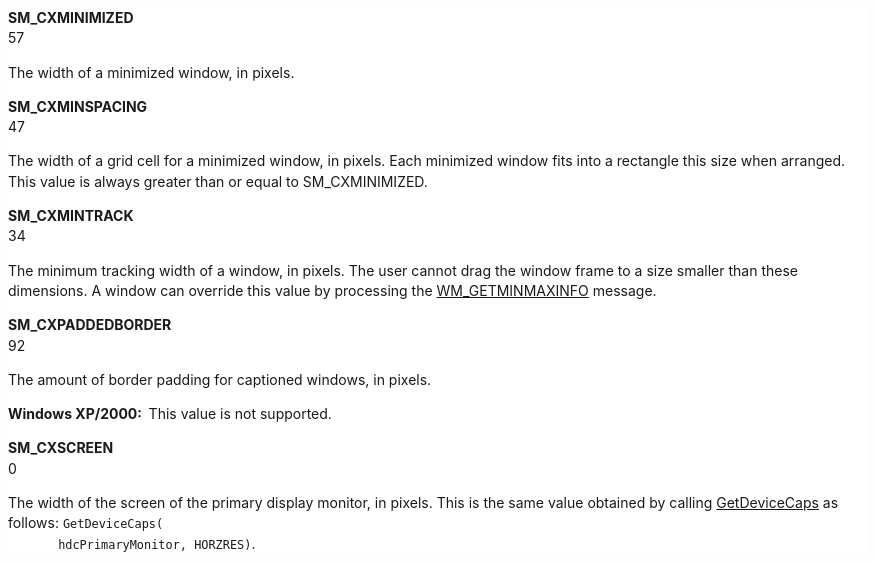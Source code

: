 </td>
</tr>
<tr>
<td width="40%"><a id="SM_CXMINIMIZED"></a><a id="sm_cxminimized"></a><dl>
<dt><b>SM_CXMINIMIZED</b></dt>
<dt>57</dt>
</dl>
</td>
<td width="60%">
The width of a minimized window, in pixels.

</td>
</tr>
<tr>
<td width="40%"><a id="SM_CXMINSPACING"></a><a id="sm_cxminspacing"></a><dl>
<dt><b>SM_CXMINSPACING</b></dt>
<dt>47</dt>
</dl>
</td>
<td width="60%">
The width of a grid cell for a minimized window, in pixels. Each minimized window fits into a rectangle
       this size when arranged. This value is always greater than or equal to SM_CXMINIMIZED.

</td>
</tr>
<tr>
<td width="40%"><a id="SM_CXMINTRACK"></a><a id="sm_cxmintrack"></a><dl>
<dt><b>SM_CXMINTRACK</b></dt>
<dt>34</dt>
</dl>
</td>
<td width="60%">
The minimum tracking width of a window, in pixels. The user cannot drag the window frame to a size
       smaller than these dimensions. A window can override this value by processing the 
       <a href="https://docs.microsoft.com/windows/desktop/winmsg/wm-getminmaxinfo">WM_GETMINMAXINFO</a> message.

</td>
</tr>
<tr>
<td width="40%"><a id="SM_CXPADDEDBORDER"></a><a id="sm_cxpaddedborder"></a><dl>
<dt><b>SM_CXPADDEDBORDER</b></dt>
<dt>92</dt>
</dl>
</td>
<td width="60%">
The amount of border padding for captioned windows, in pixels.

<b>Windows XP/2000:  </b>This value is not supported.

</td>
</tr>
<tr>
<td width="40%"><a id="SM_CXSCREEN"></a><a id="sm_cxscreen"></a><dl>
<dt><b>SM_CXSCREEN</b></dt>
<dt>0</dt>
</dl>
</td>
<td width="60%">
The width of the screen of the primary display monitor, in pixels. This is the same value
       obtained by calling 
       <a href="https://docs.microsoft.com/windows/desktop/api/wingdi/nf-wingdi-getdevicecaps">GetDeviceCaps</a> as follows: <code>GetDeviceCaps(
       hdcPrimaryMonitor, HORZRES)</code>.
